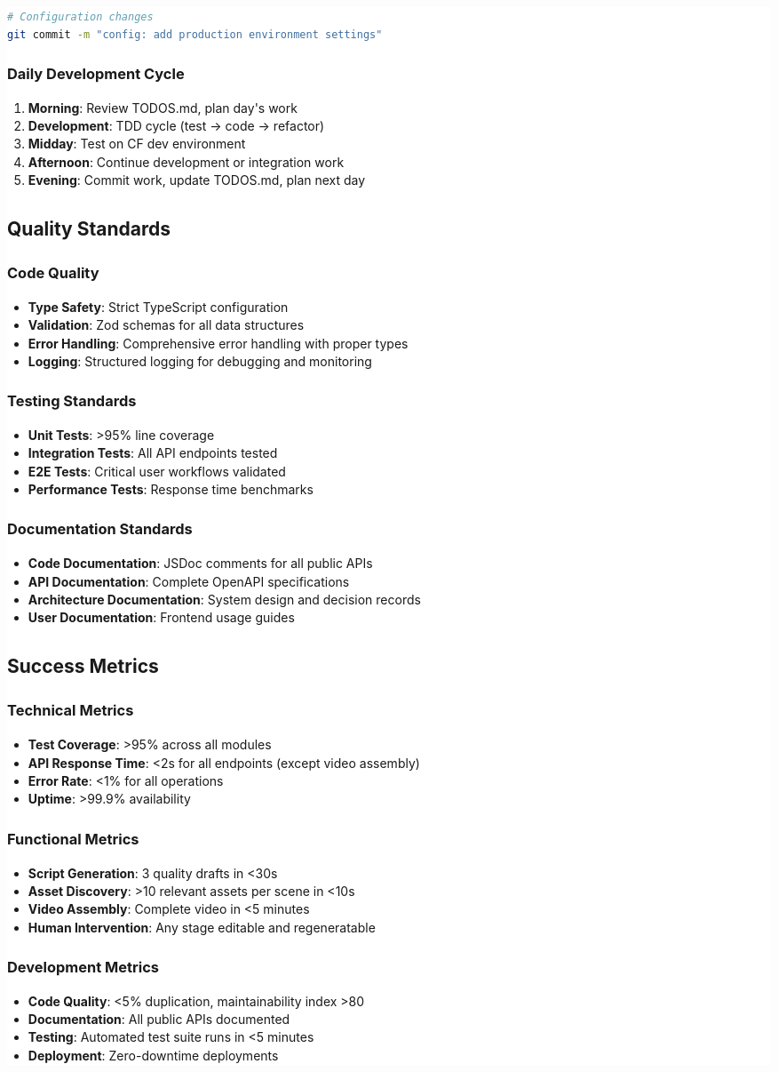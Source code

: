 ```bash
# Configuration changes
git commit -m "config: add production environment settings"
```

### Daily Development Cycle
1. **Morning**: Review TODOS.md, plan day's work
2. **Development**: TDD cycle (test → code → refactor)
3. **Midday**: Test on CF dev environment
4. **Afternoon**: Continue development or integration work
5. **Evening**: Commit work, update TODOS.md, plan next day

## Quality Standards

### Code Quality
- **Type Safety**: Strict TypeScript configuration
- **Validation**: Zod schemas for all data structures
- **Error Handling**: Comprehensive error handling with proper types
- **Logging**: Structured logging for debugging and monitoring

### Testing Standards
- **Unit Tests**: >95% line coverage
- **Integration Tests**: All API endpoints tested
- **E2E Tests**: Critical user workflows validated
- **Performance Tests**: Response time benchmarks

### Documentation Standards
- **Code Documentation**: JSDoc comments for all public APIs
- **API Documentation**: Complete OpenAPI specifications
- **Architecture Documentation**: System design and decision records
- **User Documentation**: Frontend usage guides

## Success Metrics

### Technical Metrics
- **Test Coverage**: >95% across all modules
- **API Response Time**: <2s for all endpoints (except video assembly)
- **Error Rate**: <1% for all operations
- **Uptime**: >99.9% availability

### Functional Metrics
- **Script Generation**: 3 quality drafts in <30s
- **Asset Discovery**: >10 relevant assets per scene in <10s
- **Video Assembly**: Complete video in <5 minutes
- **Human Intervention**: Any stage editable and regeneratable

### Development Metrics
- **Code Quality**: <5% duplication, maintainability index >80
- **Documentation**: All public APIs documented
- **Testing**: Automated test suite runs in <5 minutes
- **Deployment**: Zero-downtime deployments

